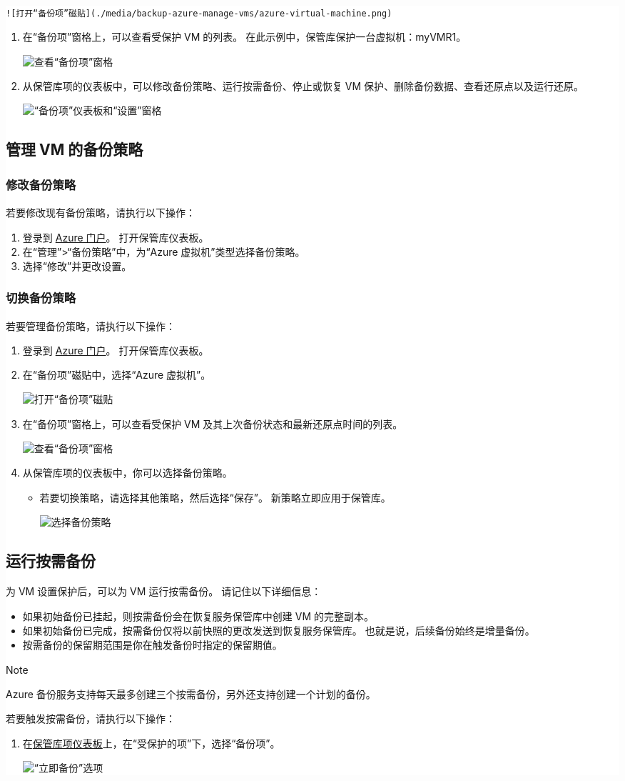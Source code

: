    ![打开“备份项”磁贴](./media/backup-azure-manage-vms/azure-virtual-machine.png)

1. 在“备份项”窗格上，可以查看受保护 VM 的列表。 在此示例中，保管库保护一台虚拟机：myVMR1。  

    ![查看“备份项”窗格](./media/backup-azure-manage-vms/backup-items-blade-select-item.png)

1. 从保管库项的仪表板中，可以修改备份策略、运行按需备份、停止或恢复 VM 保护、删除备份数据、查看还原点以及运行还原。

    ![“备份项”仪表板和“设置”窗格](./media/backup-azure-manage-vms/item-dashboard-settings.png)

## <a name="manage-backup-policy-for-a-vm"></a>管理 VM 的备份策略

### <a name="modify-backup-policy"></a>修改备份策略

若要修改现有备份策略，请执行以下操作：

1. 登录到 [Azure 门户](https://portal.azure.com/)。 打开保管库仪表板。
2. 在“管理”>“备份策略”中，为“Azure 虚拟机”类型选择备份策略。
3. 选择“修改”并更改设置。

### <a name="switch-backup-policy"></a>切换备份策略

若要管理备份策略，请执行以下操作：

1. 登录到 [Azure 门户](https://portal.azure.com/)。 打开保管库仪表板。
2. 在“备份项”磁贴中，选择“Azure 虚拟机”。

    ![打开“备份项”磁贴](./media/backup-azure-manage-vms/azure-virtual-machine.png)

3. 在“备份项”窗格上，可以查看受保护 VM 及其上次备份状态和最新还原点时间的列表。

    ![查看“备份项”窗格](./media/backup-azure-manage-vms/backup-items-blade-select-item.png)

4. 从保管库项的仪表板中，你可以选择备份策略。

   * 若要切换策略，请选择其他策略，然后选择“保存”。 新策略立即应用于保管库。

     ![选择备份策略](./media/backup-azure-manage-vms/backup-policy-create-new.png)

## <a name="run-an-on-demand-backup"></a>运行按需备份

为 VM 设置保护后，可以为 VM 运行按需备份。 请记住以下详细信息：

* 如果初始备份已挂起，则按需备份会在恢复服务保管库中创建 VM 的完整副本。
* 如果初始备份已完成，按需备份仅将以前快照的更改发送到恢复服务保管库。 也就是说，后续备份始终是增量备份。
* 按需备份的保留期范围是你在触发备份时指定的保留期值。

> [!NOTE]
> Azure 备份服务支持每天最多创建三个按需备份，另外还支持创建一个计划的备份。

若要触发按需备份，请执行以下操作：

1. 在[保管库项仪表板](#view-vms-on-the-dashboard)上，在“受保护的项”下，选择“备份项”。

    ![“立即备份”选项](./media/backup-azure-manage-vms/backup-now-button.png)
